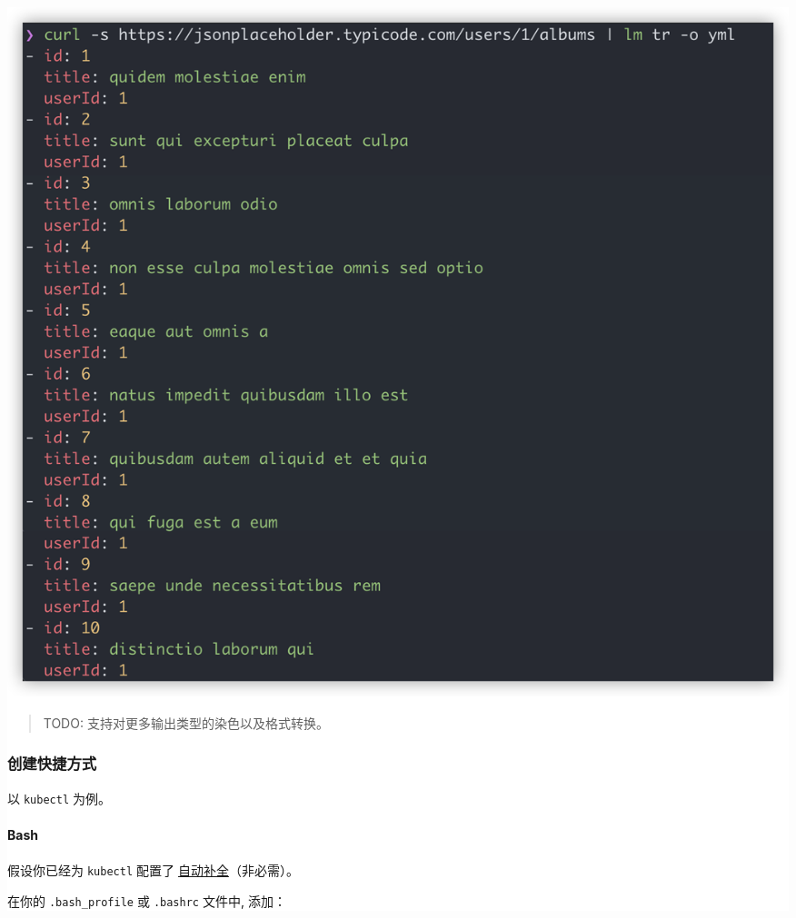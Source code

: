![JSON->YAML 转换](img/json2yml.png)

> TODO: 支持对更多输出类型的染色以及格式转换。

### 创建快捷方式

以 `kubectl` 为例。

#### Bash

假设你已经为 `kubectl` 配置了 [自动补全](https://kubernetes.io/zh/docs/tasks/tools/included/optional-kubectl-configs-bash-linux/)（非必需）。

在你的 `.bash_profile` 或 `.bashrc` 文件中, 添加：
